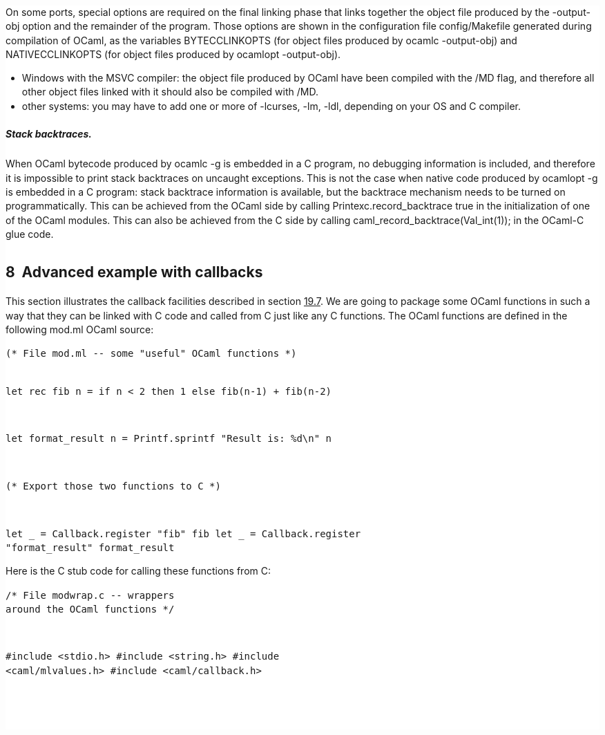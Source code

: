 <p> On some ports, special options are required on the final
linking phase that links together the object file produced by the
<span class="c007">-output-obj</span> option and the remainder of the program. Those options
are shown in the configuration file <span class="c007">config/Makefile</span> generated during
compilation of OCaml, as the variables <span class="c007">BYTECCLINKOPTS</span>
(for object files produced by <span class="c007">ocamlc -output-obj</span>) and
<span class="c007">NATIVECCLINKOPTS</span> (for object files produced by <span class="c007">ocamlopt -output-obj</span>).
</p><ul class="itemize"><li class="li-itemize">
Windows with the MSVC compiler: the object file produced by
OCaml have been compiled with the <span class="c007">/MD</span> flag, and therefore
all other object files linked with it should also be compiled with
<span class="c007">/MD</span>.
</li><li class="li-itemize">other systems: you may have to add one or more of <span class="c007">-lcurses</span>,
<span class="c007">-lm</span>, <span class="c007">-ldl</span>, depending on your OS and C compiler.
</li></ul>
<h5 class="paragraph" id="sec456">Stack backtraces.</h5>
<p> When OCaml bytecode produced by
<span class="c007">ocamlc -g</span> is embedded in a C program, no debugging information is
included, and therefore it is impossible to print stack backtraces on
uncaught exceptions. This is not the case when native code produced
by <span class="c007">ocamlopt -g</span> is embedded in a C program: stack backtrace
information is available, but the backtrace mechanism needs to be
turned on programmatically. This can be achieved from the OCaml side
by calling <span class="c007">Printexc.record_backtrace true</span> in the initialization of
one of the OCaml modules. This can also be achieved from the C side
by calling <span class="c007">caml_record_backtrace(Val_int(1));</span> in the OCaml-C glue code.</p>
<h2 class="section" id="sec457">8&nbsp;&nbsp;Advanced example with callbacks</h2>
<p>This section illustrates the callback facilities described in
section&nbsp;<a href="#s%3Acallback">19.7</a>. We are going to package some OCaml functions
in such a way that they can be linked with C code and called from C
just like any C functions. The OCaml functions are defined in the
following <span class="c007">mod.ml</span> OCaml source:</p><pre>(* File mod.ml -- some "useful" OCaml functions *)

let rec fib n = if n &lt; 2 then 1 else fib(n-1) + fib(n-2)

let format_result n = Printf.sprintf "Result is: %d\n" n

(* Export those two functions to C *)

let _ = Callback.register "fib" fib
let _ = Callback.register "format_result" format_result
</pre><p>
Here is the C stub code for calling these functions from C:</p><pre>/* File modwrap.c -- wrappers around the OCaml functions */

#include &lt;stdio.h&gt;
#include &lt;string.h&gt;
#include &lt;caml/mlvalues.h&gt;
#include &lt;caml/callback.h&gt;
